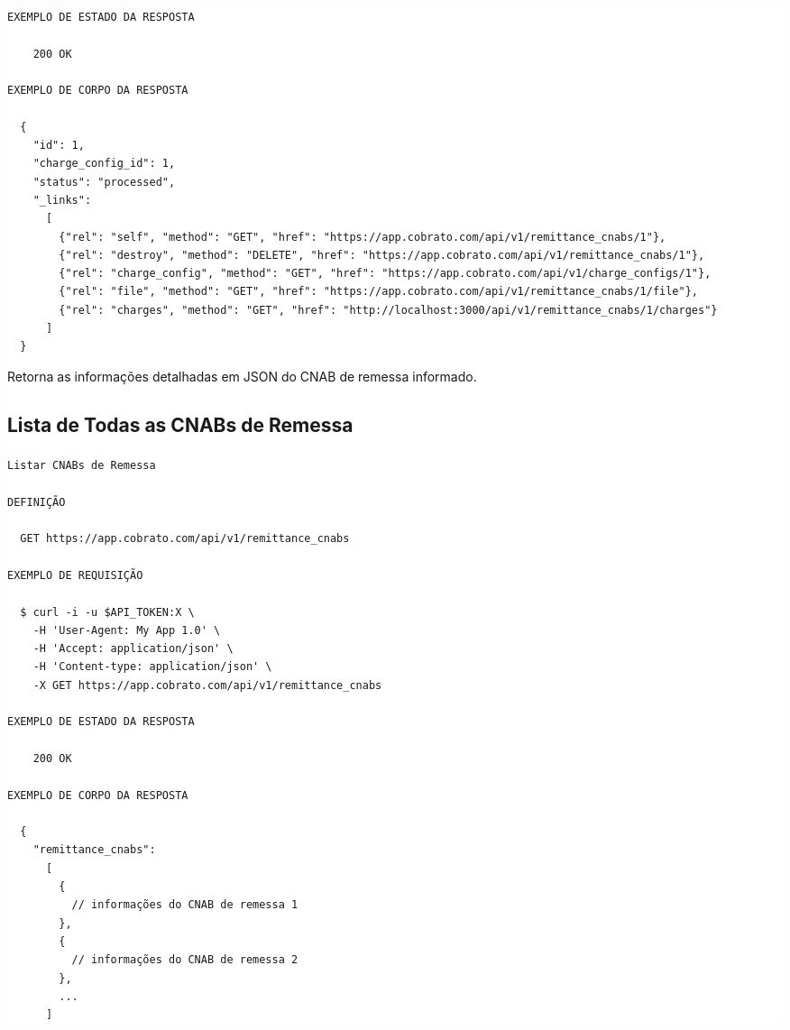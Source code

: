 ```shell
EXEMPLO DE ESTADO DA RESPOSTA

    200 OK

EXEMPLO DE CORPO DA RESPOSTA

  {
    "id": 1,
    "charge_config_id": 1,
    "status": "processed",
    "_links":
      [
        {"rel": "self", "method": "GET", "href": "https://app.cobrato.com/api/v1/remittance_cnabs/1"},
        {"rel": "destroy", "method": "DELETE", "href": "https://app.cobrato.com/api/v1/remittance_cnabs/1"},
        {"rel": "charge_config", "method": "GET", "href": "https://app.cobrato.com/api/v1/charge_configs/1"},
        {"rel": "file", "method": "GET", "href": "https://app.cobrato.com/api/v1/remittance_cnabs/1/file"},
        {"rel": "charges", "method": "GET", "href": "http://localhost:3000/api/v1/remittance_cnabs/1/charges"}
      ]
  }

```

Retorna as informações detalhadas em JSON do CNAB de remessa informado.

## Lista de Todas as CNABs de Remessa

```shell
Listar CNABs de Remessa

DEFINIÇÃO

  GET https://app.cobrato.com/api/v1/remittance_cnabs

EXEMPLO DE REQUISIÇÃO

  $ curl -i -u $API_TOKEN:X \
    -H 'User-Agent: My App 1.0' \
    -H 'Accept: application/json' \
    -H 'Content-type: application/json' \
    -X GET https://app.cobrato.com/api/v1/remittance_cnabs

EXEMPLO DE ESTADO DA RESPOSTA

    200 OK

EXEMPLO DE CORPO DA RESPOSTA

  {
    "remittance_cnabs":
      [
        {
          // informações do CNAB de remessa 1
        },
        {
          // informações do CNAB de remessa 2
        },
        ...
      ]
```